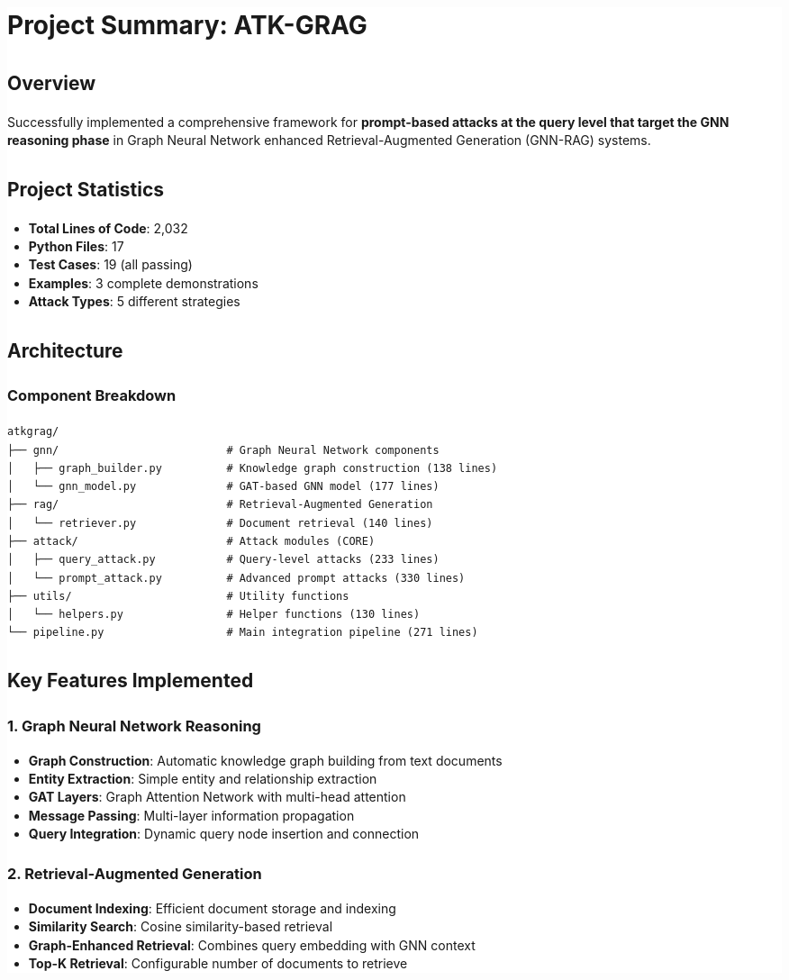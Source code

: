 # Project Summary: ATK-GRAG

## Overview

Successfully implemented a comprehensive framework for **prompt-based attacks at the query level that target the GNN reasoning phase** in Graph Neural Network enhanced Retrieval-Augmented Generation (GNN-RAG) systems.

## Project Statistics

- **Total Lines of Code**: 2,032
- **Python Files**: 17
- **Test Cases**: 19 (all passing)
- **Examples**: 3 complete demonstrations
- **Attack Types**: 5 different strategies

## Architecture

### Component Breakdown

```
atkgrag/
├── gnn/                          # Graph Neural Network components
│   ├── graph_builder.py          # Knowledge graph construction (138 lines)
│   └── gnn_model.py              # GAT-based GNN model (177 lines)
├── rag/                          # Retrieval-Augmented Generation
│   └── retriever.py              # Document retrieval (140 lines)
├── attack/                       # Attack modules (CORE)
│   ├── query_attack.py           # Query-level attacks (233 lines)
│   └── prompt_attack.py          # Advanced prompt attacks (330 lines)
├── utils/                        # Utility functions
│   └── helpers.py                # Helper functions (130 lines)
└── pipeline.py                   # Main integration pipeline (271 lines)
```

## Key Features Implemented

### 1. Graph Neural Network Reasoning

- **Graph Construction**: Automatic knowledge graph building from text documents
- **Entity Extraction**: Simple entity and relationship extraction
- **GAT Layers**: Graph Attention Network with multi-head attention
- **Message Passing**: Multi-layer information propagation
- **Query Integration**: Dynamic query node insertion and connection

### 2. Retrieval-Augmented Generation

- **Document Indexing**: Efficient document storage and indexing
- **Similarity Search**: Cosine similarity-based retrieval
- **Graph-Enhanced Retrieval**: Combines query embedding with GNN context
- **Top-K Retrieval**: Configurable number of documents to retrieve
